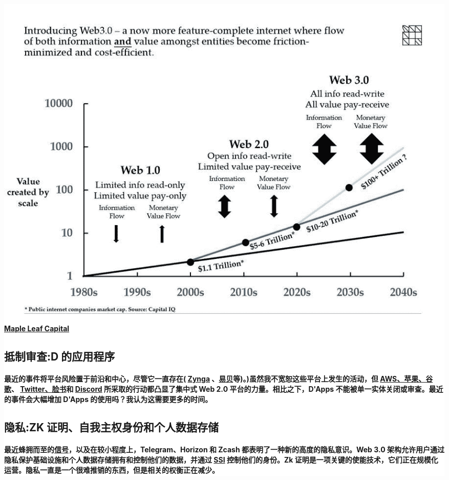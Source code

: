 **![](img/c6e80f8427f34c188e64d8a016e7ea23.png)**

**[Maple Leaf Capital](https://twitter.com/MapleLeafCap/status/1356839675806244865)**

## **抵制审查:D 的应用程序**

**最近的事件将平台风险置于前沿和中心，尽管它一直存在( [Zynga](https://venturebeat.com/2016/06/30/facebook-kicked-zynga-to-the-curb-publishers-are-next/) 、[易贝](http://rch-rankings/371536/)等)。)虽然我不宽恕这些平台上发生的活动，但 [AWS、苹果、谷歌](https://www.nytimes.com/2021/01/09/technology/apple-google-parler.html)、 [Twitter、脸书](https://www.usatoday.com/story/tech/2021/01/15/censorship-trump-extremists-facebook-twitter-social-media-capitol-riot/4178737001/)和 [Discord](https://newyork.cbslocal.com/2021/01/31/texas-ag-ken-paxton-launches-investigation-discord-robinhood-companies-suspended-stock-trading/) 所采取的行动都凸显了集中式 Web 2.0 平台的力量。相比之下，D'Apps 不能被单一实体关闭或审查。最近的事件会大幅增加 D'Apps 的使用吗？我认为这需要更多的时间。**

## **隐私:ZK 证明、自我**主权**身份和个人数据存储**

**最近蜂拥而至的[信号](https://www.nytimes.com/2021/01/13/technology/telegram-signal-apps-big-tech.html)，以及在较小程度上，Telegram、Horizon 和 Zcash 都表明了一种新的高度的隐私意识。Web 3.0 架构允许用户通过隐私保护基础设施和个人数据存储拥有和控制他们的数据，并通过 [SSI](https://sovrin.org/faq/what-is-self-sovereign-identity/) 控制他们的身份。Zk 证明是一项关键的使能技术，它们正在规模化运营。隐私一直是一个很难推销的东西，但是相关的权衡正在减少。**
